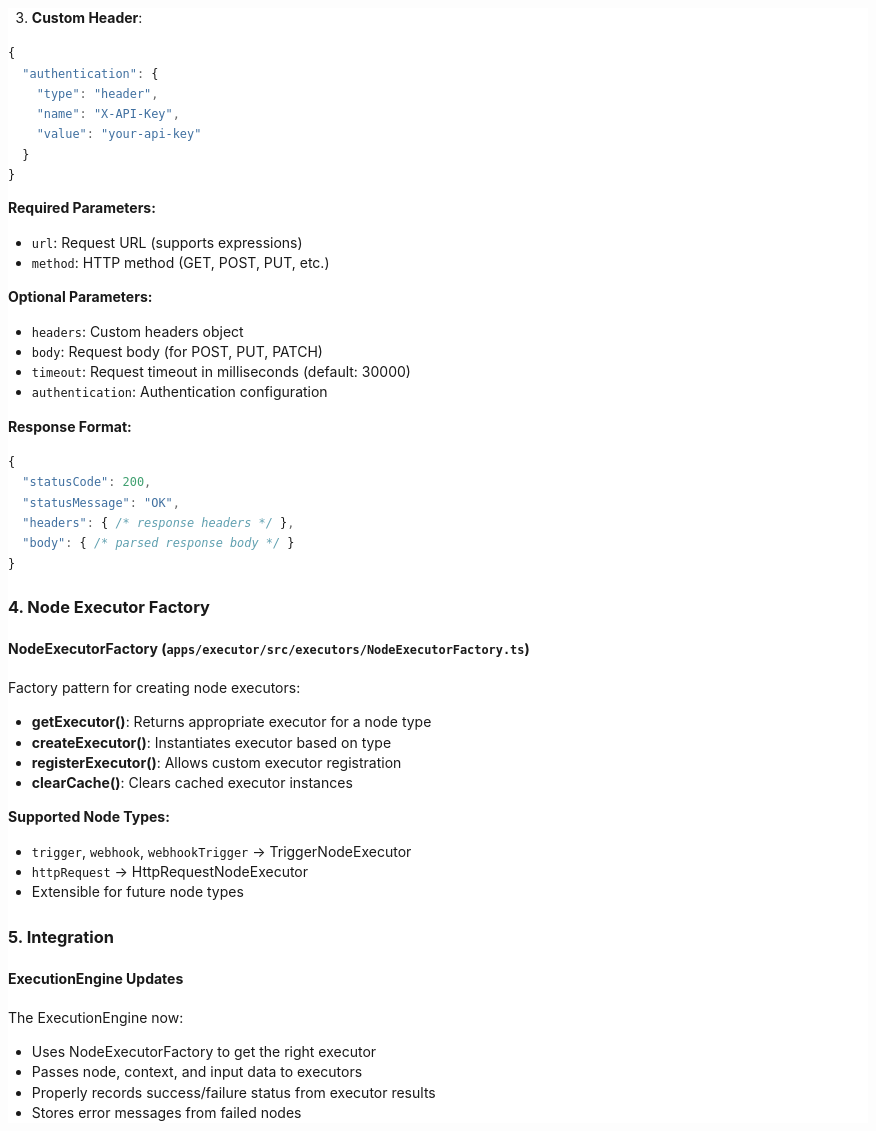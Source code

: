 3. **Custom Header**:
```javascript
{
  "authentication": {
    "type": "header",
    "name": "X-API-Key",
    "value": "your-api-key"
  }
}
```

**Required Parameters:**
- `url`: Request URL (supports expressions)
- `method`: HTTP method (GET, POST, PUT, etc.)

**Optional Parameters:**
- `headers`: Custom headers object
- `body`: Request body (for POST, PUT, PATCH)
- `timeout`: Request timeout in milliseconds (default: 30000)
- `authentication`: Authentication configuration

**Response Format:**
```javascript
{
  "statusCode": 200,
  "statusMessage": "OK",
  "headers": { /* response headers */ },
  "body": { /* parsed response body */ }
}
```

### 4. Node Executor Factory

#### NodeExecutorFactory (`apps/executor/src/executors/NodeExecutorFactory.ts`)
Factory pattern for creating node executors:
- **getExecutor()**: Returns appropriate executor for a node type
- **createExecutor()**: Instantiates executor based on type
- **registerExecutor()**: Allows custom executor registration
- **clearCache()**: Clears cached executor instances

**Supported Node Types:**
- `trigger`, `webhook`, `webhookTrigger` → TriggerNodeExecutor
- `httpRequest` → HttpRequestNodeExecutor
- Extensible for future node types

### 5. Integration

#### ExecutionEngine Updates
The ExecutionEngine now:
- Uses NodeExecutorFactory to get the right executor
- Passes node, context, and input data to executors
- Properly records success/failure status from executor results
- Stores error messages from failed nodes
